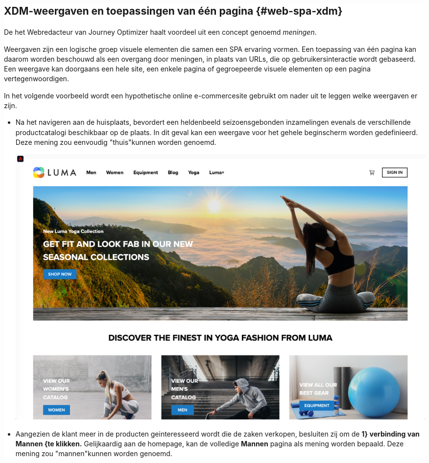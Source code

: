 ## XDM-weergaven en toepassingen van één pagina {#web-spa-xdm}

De het Webredacteur van Journey Optimizer haalt voordeel uit een concept genoemd _meningen_.

Weergaven zijn een logische groep visuele elementen die samen een SPA ervaring vormen. Een toepassing van één pagina kan daarom worden beschouwd als een overgang door meningen, in plaats van URLs, die op gebruikersinteractie wordt gebaseerd. Een weergave kan doorgaans een hele site, een enkele pagina of gegroepeerde visuele elementen op een pagina vertegenwoordigen.

In het volgende voorbeeld wordt een hypothetische online e-commercesite gebruikt om nader uit te leggen welke weergaven er zijn.

* Na het navigeren aan de huisplaats, bevordert een heldenbeeld seizoensgebonden inzamelingen evenals de verschillende productcatalogi beschikbaar op de plaats. In dit geval kan een weergave voor het gehele beginscherm worden gedefinieerd. Deze mening zou eenvoudig &quot;thuis&quot;kunnen worden genoemd.

  ![ beeld van de website die van de steekproef een homepage toont.](assets/web-spa-home.png)

* Aangezien de klant meer in de producten geinteresseerd wordt die de zaken verkopen, besluiten zij om de **1&rbrace; verbinding van Mannen &lbrace;te klikken.** Gelijkaardig aan de homepage, kan de volledige **Mannen** pagina als mening worden bepaald. Deze mening zou &quot;mannen&quot;kunnen worden genoemd.

